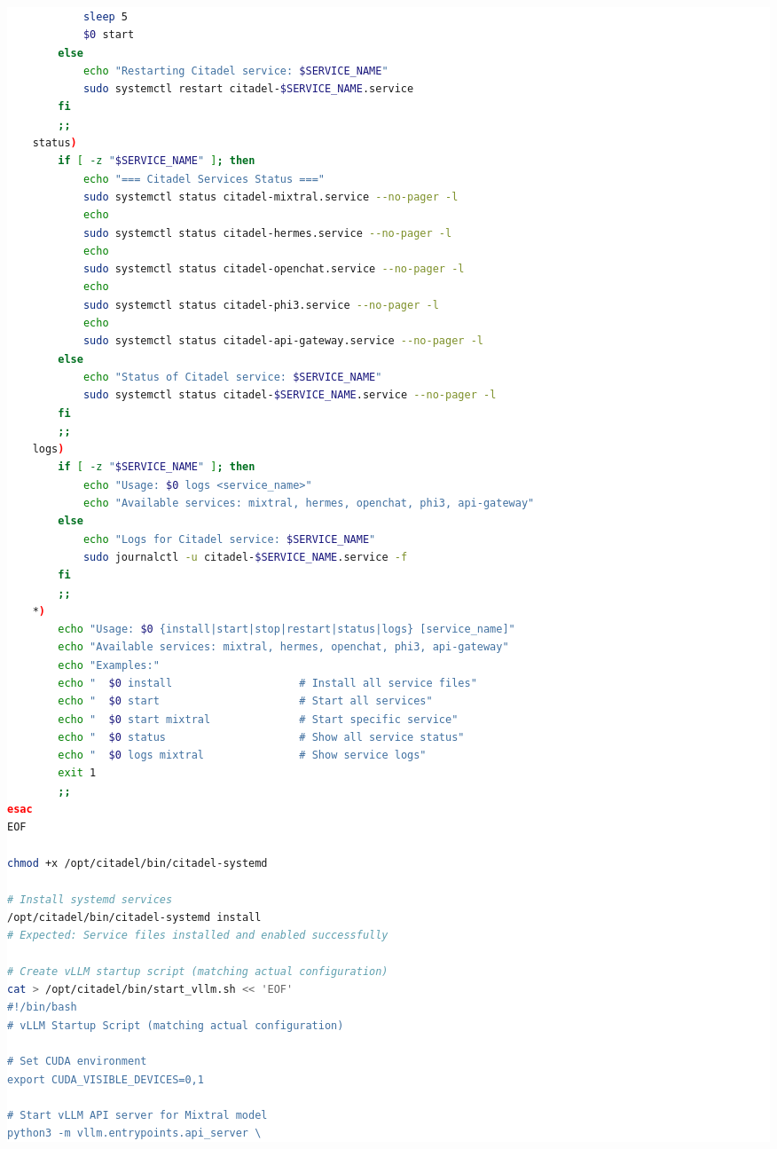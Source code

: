 ```bash
            sleep 5
            $0 start
        else
            echo "Restarting Citadel service: $SERVICE_NAME"
            sudo systemctl restart citadel-$SERVICE_NAME.service
        fi
        ;;
    status)
        if [ -z "$SERVICE_NAME" ]; then
            echo "=== Citadel Services Status ==="
            sudo systemctl status citadel-mixtral.service --no-pager -l
            echo
            sudo systemctl status citadel-hermes.service --no-pager -l
            echo
            sudo systemctl status citadel-openchat.service --no-pager -l
            echo
            sudo systemctl status citadel-phi3.service --no-pager -l
            echo
            sudo systemctl status citadel-api-gateway.service --no-pager -l
        else
            echo "Status of Citadel service: $SERVICE_NAME"
            sudo systemctl status citadel-$SERVICE_NAME.service --no-pager -l
        fi
        ;;
    logs)
        if [ -z "$SERVICE_NAME" ]; then
            echo "Usage: $0 logs <service_name>"
            echo "Available services: mixtral, hermes, openchat, phi3, api-gateway"
        else
            echo "Logs for Citadel service: $SERVICE_NAME"
            sudo journalctl -u citadel-$SERVICE_NAME.service -f
        fi
        ;;
    *)
        echo "Usage: $0 {install|start|stop|restart|status|logs} [service_name]"
        echo "Available services: mixtral, hermes, openchat, phi3, api-gateway"
        echo "Examples:"
        echo "  $0 install                    # Install all service files"
        echo "  $0 start                      # Start all services"
        echo "  $0 start mixtral              # Start specific service"
        echo "  $0 status                     # Show all service status"
        echo "  $0 logs mixtral               # Show service logs"
        exit 1
        ;;
esac
EOF

chmod +x /opt/citadel/bin/citadel-systemd

# Install systemd services
/opt/citadel/bin/citadel-systemd install
# Expected: Service files installed and enabled successfully

# Create vLLM startup script (matching actual configuration)
cat > /opt/citadel/bin/start_vllm.sh << 'EOF'
#!/bin/bash
# vLLM Startup Script (matching actual configuration)

# Set CUDA environment
export CUDA_VISIBLE_DEVICES=0,1

# Start vLLM API server for Mixtral model
python3 -m vllm.entrypoints.api_server \
```